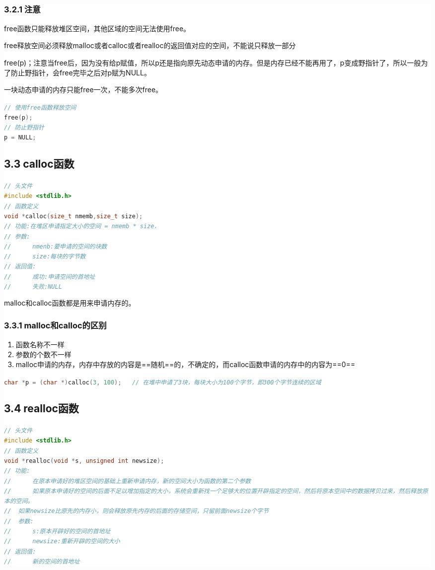 ### 3.2.1 注意

free函数只能释放堆区空间，其他区域的空间无法使用free。

free释放空间必须释放malloc或者calloc或者realloc的返回值对应的空间，不能说只释放一部分

free(p)；注意当free后，因为没有给p赋值，所以p还是指向原先动态申请的内存。但是内存已经不能再用了，p变成野指针了，所以一般为了防止野指针，会free完毕之后对p赋为NULL。

一块动态申请的内存只能free一次，不能多次free。

```c
// 使用free函数释放空间
free(p);
// 防止野指针
p = NULL;
```

## 3.3 calloc函数

```c
// 头文件
#include <stdlib.h>
// 函数定义
void *calloc(size_t nmemb,size_t size);
// 功能:在堆区申请指定大小的空间 = nmemb * size.
// 参数:
//		nmenb:要申请的空间的块数
//		size:每块的字节数
// 返回值:
//		成功:申请空间的首地址
//		失败:NULL
```

malloc和calloc函数都是用来申请内存的。

### 3.3.1 malloc和calloc的区别

1. 函数名称不一样
2. 参数的个数不一样
3. malloc申请的内存，内存中存放的内容是==随机==的，不确定的，而calloc函数申请的内存中的内容为==0==

```c
char *p = (char *)calloc(3, 100);	// 在堆中申请了3块，每块大小为100个字节，即300个字节连续的区域
```

## 3.4 realloc函数

```c
// 头文件
#include <stdlib.h>
// 函数定义
void *realloc(void *s, unsigned int newsize);
// 功能:
//		在原本申请好的堆区空间的基础上重新申请内存，新的空间大小为函数的第二个参数
//	 	如果原本申请好的空间的后面不足以增加指定的大小，系统会重新找一个足够大的位置开辟指定的空间，然后将原本空间中的数据拷贝过来，然后释放原本的空间。
// 	如果newsize比原先的内存小，则会释放原先内存的后面的存储空间，只留前面newsize个字节
//	参数:
//		s:原本开辟好的空间的首地址
//		newsize:重新开辟的空间的大小
// 返回值:
//		新的空间的首地址
```
